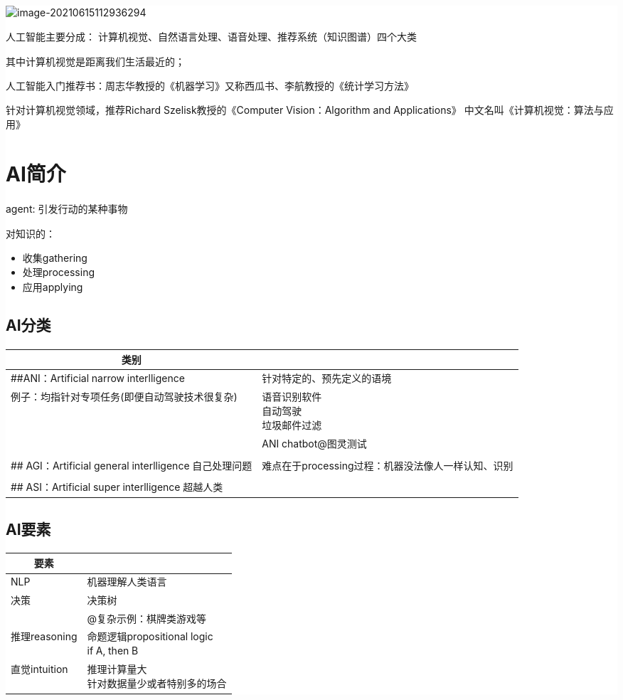![image-20210615112936294](https://raw.githubusercontent.com/DaiDuncan/PicUploader/main/img3/20210615112936.png)



人工智能主要分成：
计算机视觉、自然语言处理、语音处理、推荐系统（知识图谱）四个大类



其中计算机视觉是距离我们生活最近的；

人工智能入门推荐书：周志华教授的《机器学习》又称西瓜书、李航教授的《统计学习方法》

针对计算机视觉领域，推荐Richard Szelisk教授的《Computer Vision：Algorithm and Applications》  中文名叫《计算机视觉：算法与应用》



# AI简介

agent: 引发行动的某种事物

对知识的：

- 收集gathering
- 处理processing
- 应用applying



## AI分类

| 类别                                                  |                                                    |
| ----------------------------------------------------- | -------------------------------------------------- |
| ##ANI：Artificial narrow interlligence                | 针对特定的、预先定义的语境                         |
| 例子：均指针对专项任务(即便自动驾驶技术很复杂)        | 语音识别软件<br>自动驾驶<br>垃圾邮件过滤           |
|                                                       | ANI chatbot@图灵测试                               |
|                                                       |                                                    |
| ## AGI：Artificial general interlligence 自己处理问题 | 难点在于processing过程：机器没法像人一样认知、识别 |
|                                                       |                                                    |
| ## ASI：Artificial super interlligence 超越人类       |                                                    |





## AI要素

| 要素          |                                              |
| ------------- | -------------------------------------------- |
| NLP           | 机器理解人类语言                             |
| 决策          | 决策树                                       |
|               | @复杂示例：棋牌类游戏等                      |
| 推理reasoning | 命题逻辑propositional logic<br>if A, then B  |
| 直觉intuition | 推理计算量大<br>针对数据量少或者特别多的场合 |

